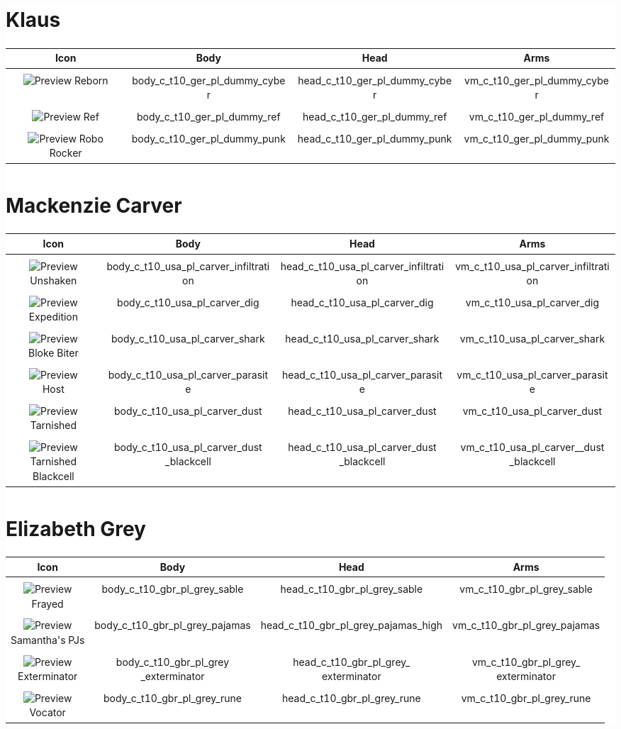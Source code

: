 

# Klaus

| Icon  | Body | Head | Arms
| :--: | :--: | :--: | :--:
| | | | | 
| ![Preview](https://static.wikia.nocookie.net/callofduty/images/2/25/Klaus_Reborn_Skin_BO6.png/revision/latest?cb=20241028013617) Reborn | body_c_t10_ger_pl_dummy_cyber | head_c_t10_ger_pl_dummy_cyber | vm_c_t10_ger_pl_dummy_cyber |
| | | | | 
| ![Preview](https://static.wikia.nocookie.net/callofduty/images/0/00/Klaus_Ref_Skin_BO6.png/revision/latest?cb=20250213213916) Ref | body_c_t10_ger_pl_dummy_ref | head_c_t10_ger_pl_dummy_ref | vm_c_t10_ger_pl_dummy_ref |
| | | | | 
| ![Preview](https://static.wikia.nocookie.net/callofduty/images/0/0a/Klaus_RoboRocker_Skin_BO6.png/revision/latest?cb=20250308172128) Robo Rocker | body_c_t10_ger_pl_dummy_punk | head_c_t10_ger_pl_dummy_punk | vm_c_t10_ger_pl_dummy_punk |



# Mackenzie Carver

| Icon | Body | Head | Arms
| :--: | :--: | :--: | :--:
| | | | |
| ![Preview](https://static.wikia.nocookie.net/callofduty/images/3/35/Carver_Unshaken_Skin_BO6.png/revision/latest?cb=20241028013613) <br>Unshaken | body_c_t10_usa_pl_carver_infiltration | head_c_t10_usa_pl_carver_infiltration | vm_c_t10_usa_pl_carver_infiltration |
| | | | | 
| ![Preview](https://static.wikia.nocookie.net/callofduty/images/e/ed/Carver_Expedition_Skin_BO6.png/revision/latest?cb=20250201180617) <br>Expedition | body_c_t10_usa_pl_carver_dig | head_c_t10_usa_pl_carver_dig | vm_c_t10_usa_pl_carver_dig |
| | | | | 
| ![Preview](https://static.wikia.nocookie.net/callofduty/images/a/a8/Carver_Bloke_Biter_Skin_BO6.png/revision/latest?cb=20241124201822) <br>Bloke Biter | body_c_t10_usa_pl_carver_shark | head_c_t10_usa_pl_carver_shark | vm_c_t10_usa_pl_carver_shark |
| | | | | 
| ![Preview](https://static.wikia.nocookie.net/callofduty/images/6/62/Carver_Host_Skin_BO6.png/revision/latest?cb=20241119185604) <br>Host | body_c_t10_usa_pl_carver_parasite | head_c_t10_usa_pl_carver_parasite | vm_c_t10_usa_pl_carver_parasite |
| | | | | 
| ![Preview](https://static.wikia.nocookie.net/callofduty/images/e/e4/Carver_Tarnished_Skin_BO6.png/revision/latest?cb=20241119185606) <br>Tarnished | body_c_t10_usa_pl_carver_dust | head_c_t10_usa_pl_carver_dust | vm_c_t10_usa_pl_carver_dust |
| | | | | 
| ![Preview](https://static.wikia.nocookie.net/callofduty/images/2/26/Carver_Tarnished_BlackCell_Skin_BO6.png/revision/latest?cb=20241119185605) <br>Tarnished Blackcell | body_c_t10_usa_pl_carver_dust<br>_blackcell | head_c_t10_usa_pl_carver_dust<br>_blackcell | vm_c_t10_usa_pl_carver__dust<br>_blackcell |



# Elizabeth Grey

| Icon | Body | Head | Arms
| :--: | :--: | :--: | :--:
| | | | |
| ![Preview](https://static.wikia.nocookie.net/callofduty/images/7/77/Grey_Frayed_Skin_BO6.png/revision/latest?cb=20241028013614) <br>Frayed | body_c_t10_gbr_pl_grey_sable | head_c_t10_gbr_pl_grey_sable | vm_c_t10_gbr_pl_grey_sable |
| | | | | 
| ![Preview](https://static.wikia.nocookie.net/callofduty/images/0/00/Grey_Samanthas_PJs_Skin_BO6.png/revision/latest?cb=20241028013615) <br>Samantha's PJs | body_c_t10_gbr_pl_grey_pajamas | head_c_t10_gbr_pl_grey_pajamas_high | vm_c_t10_gbr_pl_grey_pajamas |
| | | | | 
| ![Preview](https://static.wikia.nocookie.net/callofduty/images/0/06/Grey_Exterminator_Skin_BO6.png/revision/latest?cb=20241119185608) <br>Exterminator | body_c_t10_gbr_pl_grey<br>_exterminator | head_c_t10_gbr_pl_grey_<br>exterminator |vm_c_t10_gbr_pl_grey_<br>exterminator |
| | | | | 
| ![Preview](https://static.wikia.nocookie.net/callofduty/images/6/64/Grey_Vocator_Skin_BO6.png/revision/latest?cb=20241211224448) <br>Vocator | body_c_t10_gbr_pl_grey_rune | head_c_t10_gbr_pl_grey_rune | vm_c_t10_gbr_pl_grey_rune |
